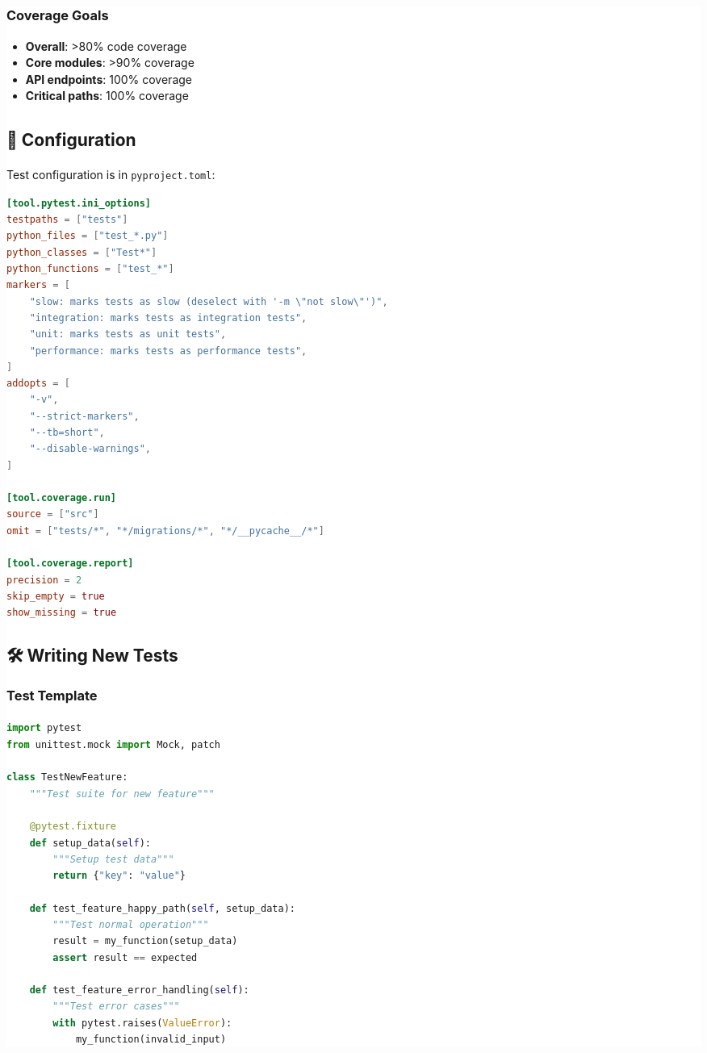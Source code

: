 ### Coverage Goals
- **Overall**: >80% code coverage
- **Core modules**: >90% coverage
- **API endpoints**: 100% coverage
- **Critical paths**: 100% coverage

## 🔧 Configuration

Test configuration is in `pyproject.toml`:

```toml
[tool.pytest.ini_options]
testpaths = ["tests"]
python_files = ["test_*.py"]
python_classes = ["Test*"]
python_functions = ["test_*"]
markers = [
    "slow: marks tests as slow (deselect with '-m \"not slow\"')",
    "integration: marks tests as integration tests",
    "unit: marks tests as unit tests",
    "performance: marks tests as performance tests",
]
addopts = [
    "-v",
    "--strict-markers",
    "--tb=short",
    "--disable-warnings",
]

[tool.coverage.run]
source = ["src"]
omit = ["tests/*", "*/migrations/*", "*/__pycache__/*"]

[tool.coverage.report]
precision = 2
skip_empty = true
show_missing = true
```

## 🛠️ Writing New Tests

### Test Template
```python
import pytest
from unittest.mock import Mock, patch

class TestNewFeature:
    """Test suite for new feature"""

    @pytest.fixture
    def setup_data(self):
        """Setup test data"""
        return {"key": "value"}

    def test_feature_happy_path(self, setup_data):
        """Test normal operation"""
        result = my_function(setup_data)
        assert result == expected

    def test_feature_error_handling(self):
        """Test error cases"""
        with pytest.raises(ValueError):
            my_function(invalid_input)
```